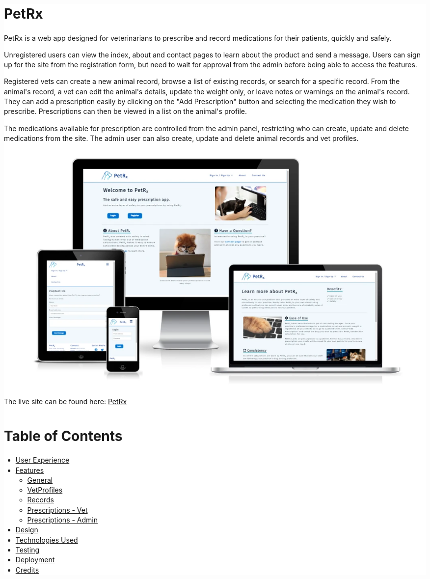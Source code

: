 # PetRx

PetRx is a web app designed for veterinarians to prescribe and record medications for their patients, quickly and safely.

Unregistered users can view the index, about and contact pages to learn about the product and send a message. Users can sign up for the site from the registration form, but need to wait for approval from the admin before being able to access the features. 

Registered vets can create a new animal record, browse a list of existing records, or search for a specific record. From the animal's record, a vet can edit the animal's details, update the weight only, or leave notes or warnings on the animal's record. They can add a prescription easily by clicking on the "Add Prescription" button and selecting the medication they wish to prescribe. Prescriptions can then be viewed in a list on the animal's profile.

The medications available for prescription are controlled from the admin panel, restricting who can create, update and delete medications from the site. The admin user can also create, update and delete animal records and vet profiles.


![PetRx](readme-docs/amiresponsive.webp)

The live site can be found here: [PetRx](https://ci-pp4-petrx.herokuapp.com/)

# Table of Contents
- [User Experience](https://github.com/SJECollins/ci-pp14-petrx#user-experience)
- [Features](https://github.com/SJECollins/ci-pp4-petrx#features)
  - [General](https://github.com/SJECollins/ci-pp4-pet-rx#general)
  - [VetProfiles](https://github.com/SJECollins/ci-pp4-pet-rx#vet-profiles)
  - [Records](https://github.com/SJECollins/ci-pp4-pet-rx#records)
  - [Prescriptions - Vet](https://github.com/SJECollins/ci-pp4-pet-rx#prescriptions---vet)
  - [Prescriptions - Admin](https://github.com/SJECollins/ci-pp4-pet-rx#prescriptions---admin)
- [Design](https://github.com/SJECollins/ci-pp4-petrx#design)
- [Technologies Used](https://github.com/SJECollins/ci-pp4-petrx#technologies-used)
- [Testing](TESTING.md)
- [Deployment](https://github.com/SJECollins/ci-pp4-petrx#deployment)
- [Credits](https://github.com/SJECollins/ci-pp4-petrx#credits)

